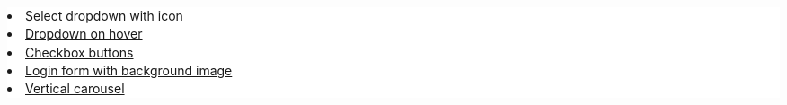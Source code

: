 <li><a href="https://mdbootstrap.com/docs/standard/extended/select-dropdown-with-icon">Select dropdown with icon</a></li>
<li><a href="https://mdbootstrap.com/docs/standard/extended/dropdown-on-hover">Dropdown on hover</a></li>
<li><a href="https://mdbootstrap.com/docs/standard/extended/checkbox-buttons">Checkbox buttons</a></li>
<li><a href="https://mdbootstrap.com/docs/standard/extended/login-form-with-background-image">Login form with background image</a></li>
<li><a href="https://mdbootstrap.com/docs/standard/extended/vertical-carousel">Vertical carousel</a></li>
</ul>
